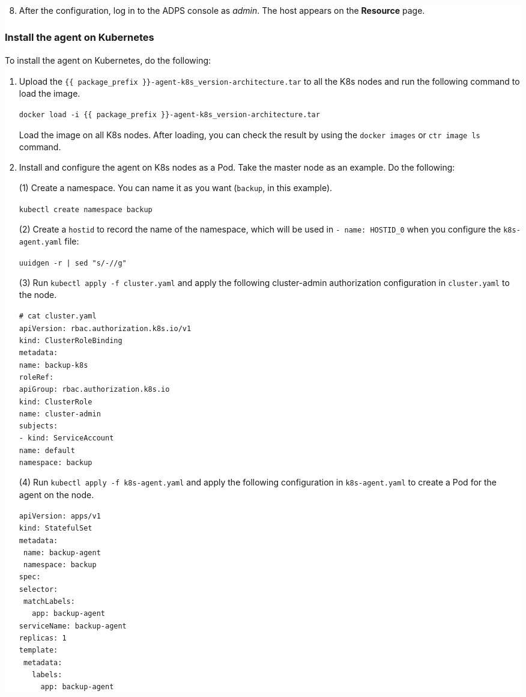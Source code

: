 8. After the configuration, log in to the ADPS console as *admin*. The host appears on the **Resource** page.

### Install the agent on Kubernetes

To install the agent on Kubernetes, do the following:

1. Upload the `{{ package_prefix }}-agent-k8s_version-architecture.tar` to all the K8s nodes and run the following command to load the image.

   ```{code-block} python
   docker load -i {{ package_prefix }}-agent-k8s_version-architecture.tar
   ```

   Load the image on all K8s nodes. After loading, you can check the result by using the `docker images` or `ctr image ls` command.

2. Install and configure the agent on K8s nodes as a Pod. Take the master node as an example. Do the following:

   (1) Create a namespace. You can name it as you want (`backup`, in this example).

   ```{code-block} python
   kubectl create namespace backup
   ```

   (2) Create a `hostid` to record the name of the namespace, which will be used in `- name: HOSTID_0` when you configure the `k8s-agent.yaml` file:

   ```{code-block} python
   uuidgen -r | sed "s/-//g"
   ```

   (3) Run `kubectl apply -f cluster.yaml` and apply the following cluster-admin authorization configuration in `cluster.yaml` to the node.

   ```{code-block} python
   # cat cluster.yaml
   apiVersion: rbac.authorization.k8s.io/v1
   kind: ClusterRoleBinding
   metadata:
   name: backup-k8s
   roleRef:
   apiGroup: rbac.authorization.k8s.io
   kind: ClusterRole
   name: cluster-admin
   subjects:
   - kind: ServiceAccount
   name: default
   namespace: backup
   ```

   (4) Run `kubectl apply -f k8s-agent.yaml` and apply the following configuration in `k8s-agent.yaml` to create a Pod for the agent on the node.

   ```{code-block} python
   apiVersion: apps/v1
   kind: StatefulSet
   metadata:
    name: backup-agent
    namespace: backup
   spec:
   selector:
    matchLabels:
      app: backup-agent
   serviceName: backup-agent
   replicas: 1
   template:
    metadata:
      labels:
        app: backup-agent
   ```